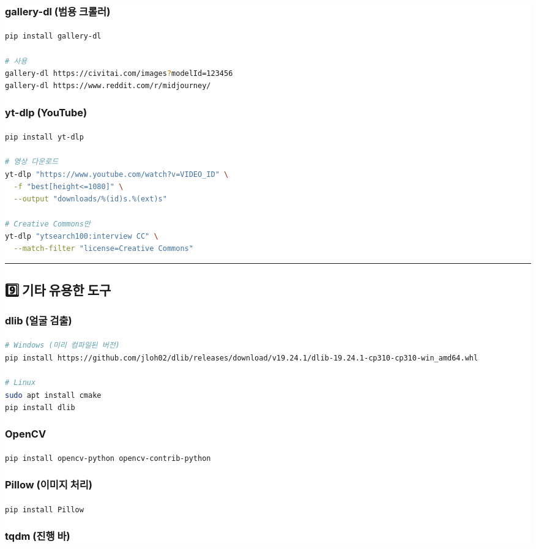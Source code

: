 ### gallery-dl (범용 크롤러)

```bash
pip install gallery-dl

# 사용
gallery-dl https://civitai.com/images?modelId=123456
gallery-dl https://www.reddit.com/r/midjourney/
```

### yt-dlp (YouTube)

```bash
pip install yt-dlp

# 영상 다운로드
yt-dlp "https://www.youtube.com/watch?v=VIDEO_ID" \
  -f "best[height<=1080]" \
  --output "downloads/%(id)s.%(ext)s"

# Creative Commons만
yt-dlp "ytsearch100:interview CC" \
  --match-filter "license=Creative Commons"
```

---

## 9️⃣ 기타 유용한 도구

### dlib (얼굴 검출)

```bash
# Windows (미리 컴파일된 버전)
pip install https://github.com/jloh02/dlib/releases/download/v19.24.1/dlib-19.24.1-cp310-cp310-win_amd64.whl

# Linux
sudo apt install cmake
pip install dlib
```

### OpenCV

```bash
pip install opencv-python opencv-contrib-python
```

### Pillow (이미지 처리)

```bash
pip install Pillow
```

### tqdm (진행 바)
